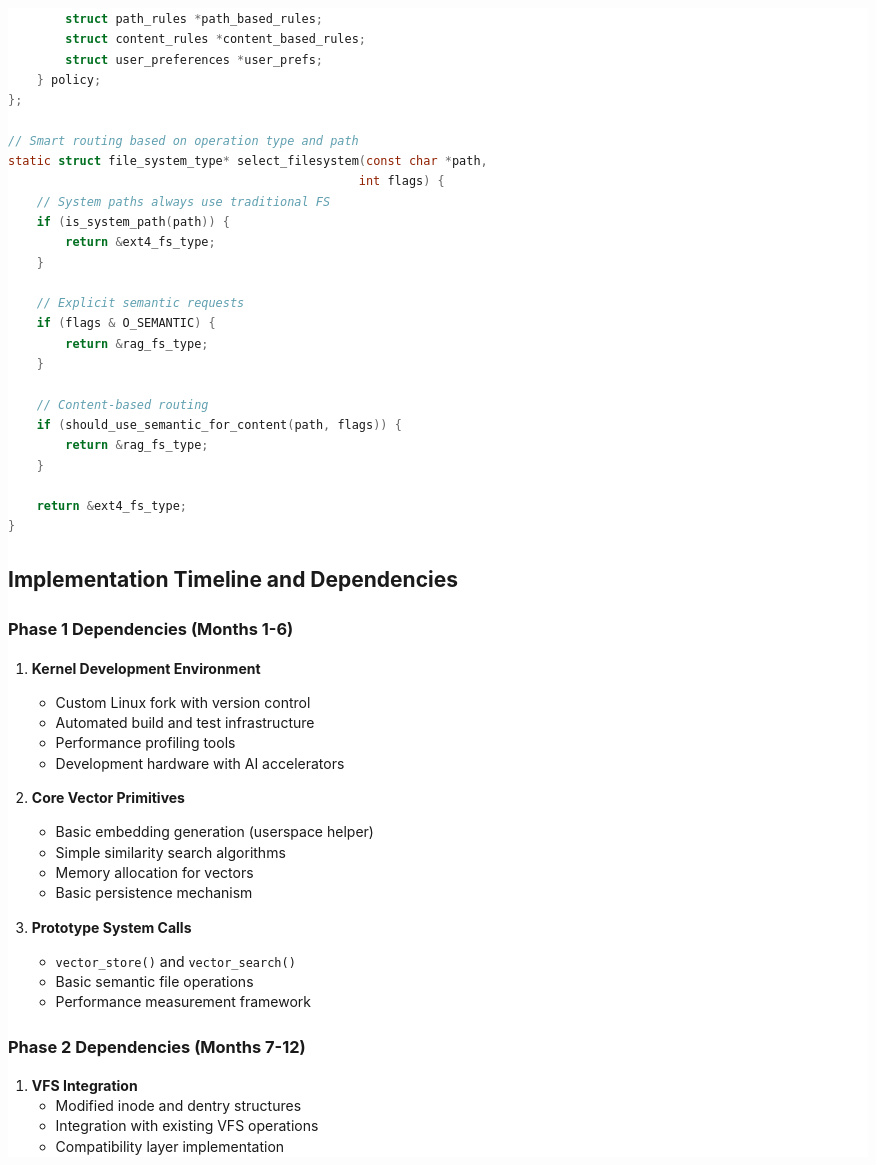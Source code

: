 ```c
        struct path_rules *path_based_rules;
        struct content_rules *content_based_rules;
        struct user_preferences *user_prefs;
    } policy;
};

// Smart routing based on operation type and path
static struct file_system_type* select_filesystem(const char *path, 
                                                 int flags) {
    // System paths always use traditional FS
    if (is_system_path(path)) {
        return &ext4_fs_type;
    }
    
    // Explicit semantic requests
    if (flags & O_SEMANTIC) {
        return &rag_fs_type;
    }
    
    // Content-based routing
    if (should_use_semantic_for_content(path, flags)) {
        return &rag_fs_type;
    }
    
    return &ext4_fs_type;
}
```

## Implementation Timeline and Dependencies

### Phase 1 Dependencies (Months 1-6)
1. **Kernel Development Environment**
   - Custom Linux fork with version control
   - Automated build and test infrastructure
   - Performance profiling tools
   - Development hardware with AI accelerators

2. **Core Vector Primitives**
   - Basic embedding generation (userspace helper)
   - Simple similarity search algorithms
   - Memory allocation for vectors
   - Basic persistence mechanism

3. **Prototype System Calls**
   - `vector_store()` and `vector_search()`
   - Basic semantic file operations
   - Performance measurement framework

### Phase 2 Dependencies (Months 7-12)
1. **VFS Integration**
   - Modified inode and dentry structures
   - Integration with existing VFS operations
   - Compatibility layer implementation

